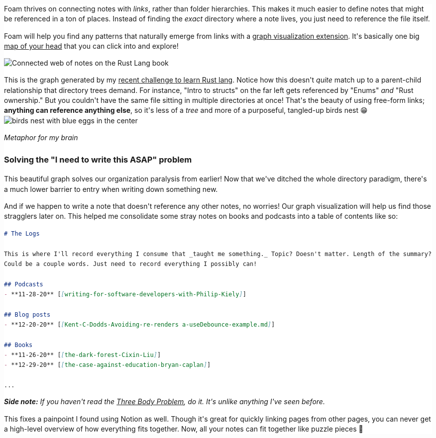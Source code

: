 Foam thrives on connecting notes with _links_, rather than folder hierarchies. This makes it much easier to define notes that might be referenced in a ton of places. Instead of finding the _exact_ directory where a note lives, you just need to reference the file itself.

Foam will help you find any patterns that naturally emerge from links with a [graph visualization extension](https://foambubble.github.io/foam/features/graph-visualisation). It's basically one big [map of your head](https://www.youtube.com/watch?v=jPCuQMKVh0Y) that you can click into and explore!

![Connected web of notes on the Rust Lang book](https://raw.githubusercontent.com/Holben888/personal-blog/main/building-a-second-brain/1-foam-graph.png)

This is the graph generated by my [recent challenge to learn Rust lang](https://twitter.com/BHolmesDev/status/1329265837828677632). Notice how this doesn't _quite_ match up to a parent-child relationship that directory trees demand. For instance, "Intro to structs" on the far left gets referenced by "Enums" _and_ "Rust ownership." But you couldn't have the same file sitting in multiple directories at once! That's the beauty of using free-form links; **anything can reference anything else**, so it's less of a _tree_ and more of a purposeful, tangled-up birds nest 😁
![birds nest with blue eggs in the center](https://www.birdwatchersdigest.com/bwdsite/wp-content/uploads/2015/01/robin-e1431602899326.jpeg)

_Metaphor for my brain_

### Solving the "I need to write this ASAP" problem

This beautiful graph solves our organization paralysis from earlier! Now that we've ditched the whole directory paradigm, there's a much lower barrier to entry when writing down something new.

And if we happen to write a note that doesn't reference any other notes, no worries! Our graph visualization will help us find those stragglers later on. This helped me consolidate some stray notes on books and podcasts into a table of contents like so:

```md
# The Logs

This is where I'll record everything I consume that _taught me something._ Topic? Doesn't matter. Length of the summary? Could be a couple words. Just need to record everything I possibly can!

## Podcasts
- **11-28-20** [[writing-for-software-developers-with-Philip-Kiely]]

## Blog posts
- **12-20-20** [[Kent-C-Dodds-Avoiding-re-renders a-useDebounce-example.md]]

## Books
- **11-26-20** [[the-dark-forest-Cixin-Liu]]
- **12-29-20** [[the-case-against-education-bryan-caplan]]

...
```

_**Side note:** If you haven't read the [Three Body Problem](https://www.amazon.com/Three-Body-Problem-Cixin-Liu/dp/0765382032/ref=sr_1_1?crid=3TMIORQZ73Q6E&dchild=1&keywords=three+body+problem&qid=1609545547&sprefix=three+body+%2Caps%2C202&sr=8-1), do it. It's unlike anything I've seen before._

This fixes a painpoint I found using Notion as well. Though it's great for quickly linking pages from other pages, you can never get a high-level overview of how everything fits together. Now, all your notes can fit together like puzzle pieces 🧩 
